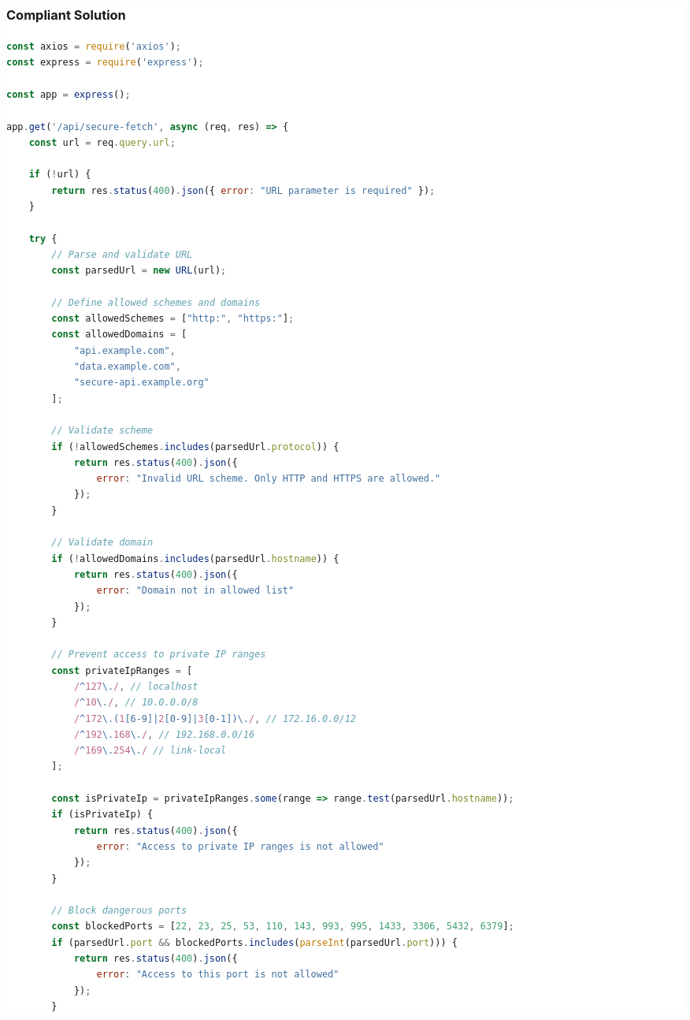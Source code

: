 ### Compliant Solution
```javascript
const axios = require('axios');
const express = require('express');

const app = express();

app.get('/api/secure-fetch', async (req, res) => {
    const url = req.query.url;
    
    if (!url) {
        return res.status(400).json({ error: "URL parameter is required" });
    }
    
    try {
        // Parse and validate URL
        const parsedUrl = new URL(url);
        
        // Define allowed schemes and domains
        const allowedSchemes = ["http:", "https:"];
        const allowedDomains = [
            "api.example.com",
            "data.example.com",
            "secure-api.example.org"
        ];
        
        // Validate scheme
        if (!allowedSchemes.includes(parsedUrl.protocol)) {
            return res.status(400).json({ 
                error: "Invalid URL scheme. Only HTTP and HTTPS are allowed." 
            });
        }
        
        // Validate domain
        if (!allowedDomains.includes(parsedUrl.hostname)) {
            return res.status(400).json({ 
                error: "Domain not in allowed list" 
            });
        }
        
        // Prevent access to private IP ranges
        const privateIpRanges = [
            /^127\./, // localhost
            /^10\./, // 10.0.0.0/8
            /^172\.(1[6-9]|2[0-9]|3[0-1])\./, // 172.16.0.0/12
            /^192\.168\./, // 192.168.0.0/16
            /^169\.254\./ // link-local
        ];
        
        const isPrivateIp = privateIpRanges.some(range => range.test(parsedUrl.hostname));
        if (isPrivateIp) {
            return res.status(400).json({ 
                error: "Access to private IP ranges is not allowed" 
            });
        }
        
        // Block dangerous ports
        const blockedPorts = [22, 23, 25, 53, 110, 143, 993, 995, 1433, 3306, 5432, 6379];
        if (parsedUrl.port && blockedPorts.includes(parseInt(parsedUrl.port))) {
            return res.status(400).json({ 
                error: "Access to this port is not allowed" 
            });
        }
```